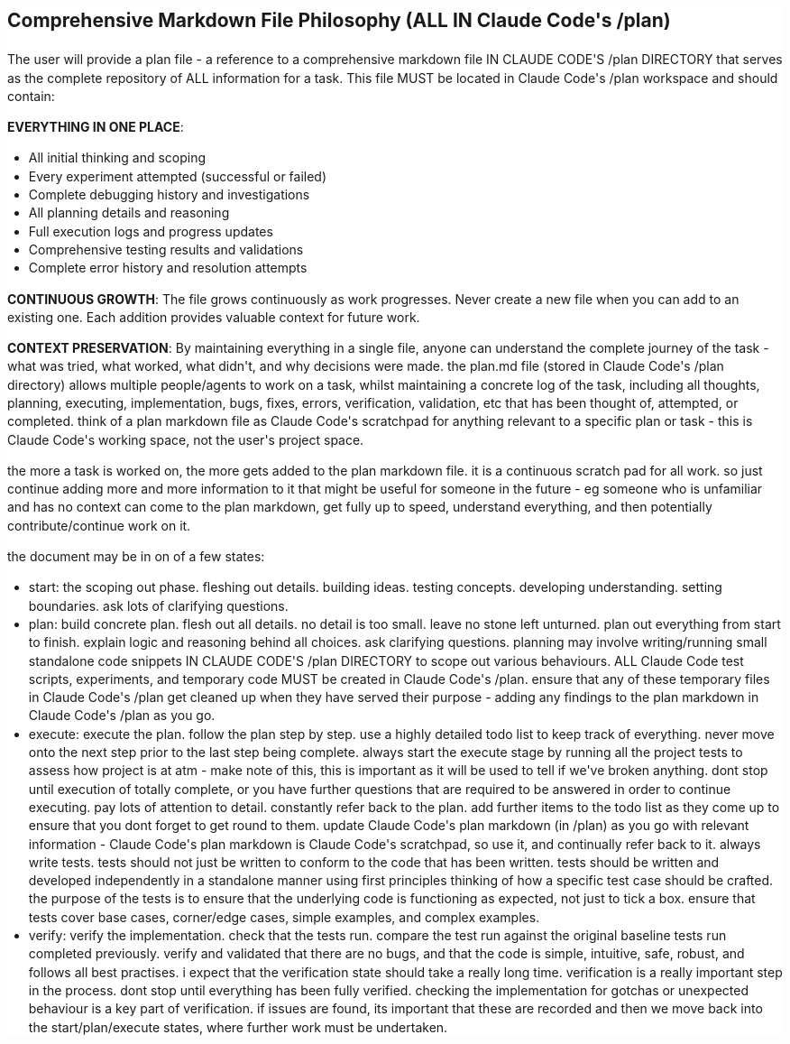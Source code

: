 ## Comprehensive Markdown File Philosophy (ALL IN Claude Code's /plan)

The user will provide a plan file - a reference to a comprehensive markdown file IN CLAUDE CODE'S /plan DIRECTORY that serves as the complete repository of ALL information for a task. This file MUST be located in Claude Code's /plan workspace and should contain:

**EVERYTHING IN ONE PLACE**:
- All initial thinking and scoping
- Every experiment attempted (successful or failed)
- Complete debugging history and investigations
- All planning details and reasoning
- Full execution logs and progress updates
- Comprehensive testing results and validations
- Complete error history and resolution attempts

**CONTINUOUS GROWTH**: The file grows continuously as work progresses. Never create a new file when you can add to an existing one. Each addition provides valuable context for future work.

**CONTEXT PRESERVATION**: By maintaining everything in a single file, anyone can understand the complete journey of the task - what was tried, what worked, what didn't, and why decisions were made. the plan.md file (stored in Claude Code's /plan directory) allows multiple people/agents to work on a task, whilst maintaining a concrete log of the task, including all thoughts, planning, executing, implementation, bugs, fixes, errors, verification, validation, etc that has been thought of, attempted, or completed. think of a plan markdown file as Claude Code's scratchpad for anything relevant to a specific plan or task - this is Claude Code's working space, not the user's project space.

the more a task is worked on, the more gets added to the plan markdown file. it is a continuous scratch pad for all work. so just continue adding more and more information to it that might be useful for someone in the future - eg someone who is unfamiliar and has no context can come to the plan markdown, get fully up to speed, understand everything, and then potentially contribute/continue work on it.

the document may be in on of a few states:
- start: the scoping  out phase. fleshing out details. building ideas. testing concepts. developing understanding. setting boundaries. ask lots of clarifying questions.
- plan: build concrete plan. flesh out all details. no detail is too small. leave no stone left unturned. plan out everything from start to finish. explain logic and reasoning behind all choices. ask clarifying questions. planning may involve writing/running small standalone code snippets IN CLAUDE CODE'S /plan DIRECTORY to scope out various behaviours. ALL Claude Code test scripts, experiments, and temporary code MUST be created in Claude Code's /plan. ensure that any of these temporary files in Claude Code's /plan get cleaned up when they have served their purpose - adding any findings to the plan markdown in Claude Code's /plan as you go. 
- execute: execute the plan. follow the plan step by step. use a highly detailed todo list to keep track of everything. never move onto the next step prior to the last step being complete. always start the execute stage by running all the project tests to assess how project is at atm - make note of this, this is important as it will be used to tell if we've broken anything. dont stop until execution of totally complete, or you have further questions that are required to be answered in order to continue executing. pay lots of attention to detail. constantly refer back to the plan. add further items to the todo list as they come up to ensure that you dont forget to get round to them. update Claude Code's plan markdown (in /plan) as you go with relevant information - Claude Code's plan markdown is Claude Code's scratchpad, so use it, and continually refer back to it. always write tests. tests should not just be written to conform to the code that has been written. tests should be written and developed independently in a standalone manner using first principles thinking of how a specific test case should be crafted. the purpose of the tests is to ensure that the underlying code is functioning as expected, not just to tick a box. ensure that tests cover base cases, corner/edge cases, simple examples, and complex examples.
- verify: verify the implementation. check that the tests run. compare the test run against the original baseline tests run completed previously. verify and validated that there are no bugs, and that the code is simple, intuitive, safe, robust, and follows all best practises. i expect that the verification state should take a really long time. verification is a really important step in the process. dont stop until everything has been fully verified. checking the implementation for gotchas or unexpected behaviour is a key part of verification. if issues are found, its important that these are recorded and then we move back into the start/plan/execute states, where further work must be undertaken.